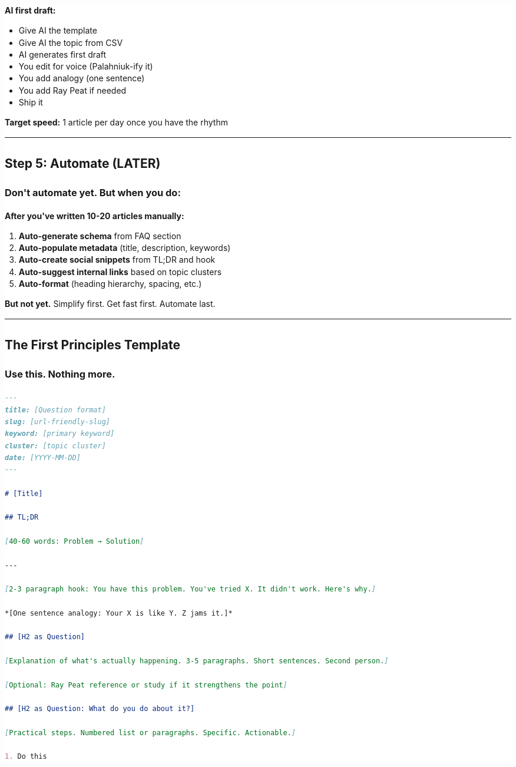 **AI first draft:**
- Give AI the template
- Give AI the topic from CSV
- AI generates first draft
- You edit for voice (Palahniuk-ify it)
- You add analogy (one sentence)
- You add Ray Peat if needed
- Ship it

**Target speed:** 1 article per day once you have the rhythm

---

## Step 5: Automate (LATER)

### Don't automate yet. But when you do:

**After you've written 10-20 articles manually:**

1. **Auto-generate schema** from FAQ section
2. **Auto-populate metadata** (title, description, keywords)
3. **Auto-create social snippets** from TL;DR and hook
4. **Auto-suggest internal links** based on topic clusters
5. **Auto-format** (heading hierarchy, spacing, etc.)

**But not yet.** Simplify first. Get fast first. Automate last.

---

## The First Principles Template

### Use this. Nothing more.

```markdown
---
title: [Question format]
slug: [url-friendly-slug]
keyword: [primary keyword]
cluster: [topic cluster]
date: [YYYY-MM-DD]
---

# [Title]

## TL;DR

[40-60 words: Problem → Solution]

---

[2-3 paragraph hook: You have this problem. You've tried X. It didn't work. Here's why.]

*[One sentence analogy: Your X is like Y. Z jams it.]*

## [H2 as Question]

[Explanation of what's actually happening. 3-5 paragraphs. Short sentences. Second person.]

[Optional: Ray Peat reference or study if it strengthens the point]

## [H2 as Question: What do you do about it?]

[Practical steps. Numbered list or paragraphs. Specific. Actionable.]

1. Do this
```